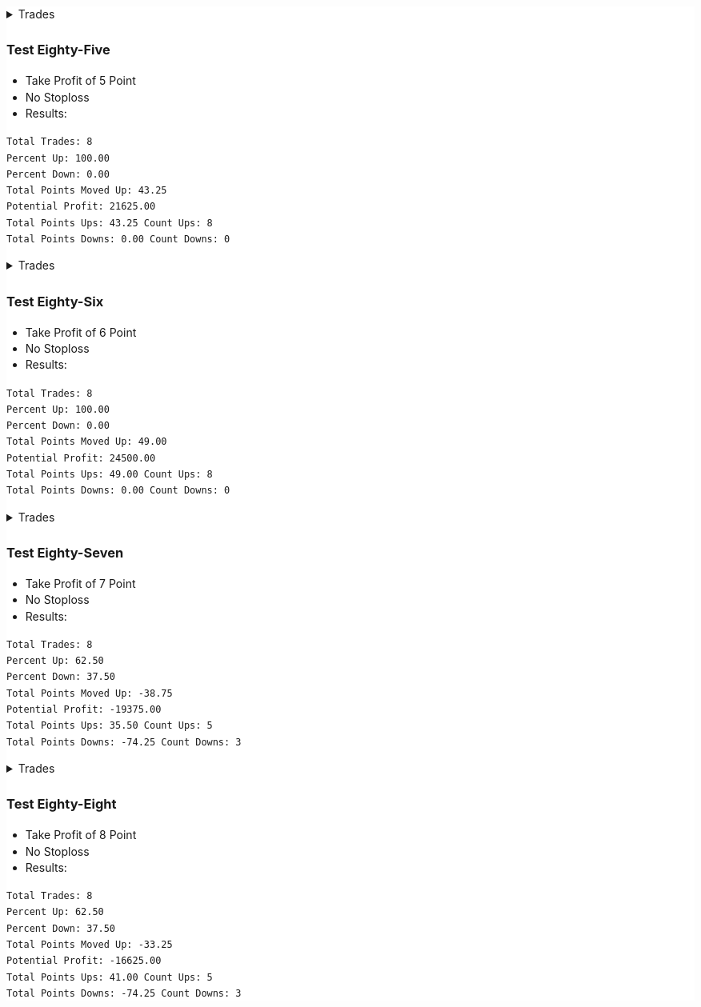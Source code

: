
<details><summary>Trades</summary></details>

### Test Eighty-Five
* Take Profit of 5 Point
* No Stoploss
* Results:
```
Total Trades: 8
Percent Up: 100.00
Percent Down: 0.00
Total Points Moved Up: 43.25
Potential Profit: 21625.00
Total Points Ups: 43.25 Count Ups: 8
Total Points Downs: 0.00 Count Downs: 0
```

<details><summary>Trades</summary></details>

### Test Eighty-Six
* Take Profit of 6 Point
* No Stoploss
* Results:
```
Total Trades: 8
Percent Up: 100.00
Percent Down: 0.00
Total Points Moved Up: 49.00
Potential Profit: 24500.00
Total Points Ups: 49.00 Count Ups: 8
Total Points Downs: 0.00 Count Downs: 0
```

<details><summary>Trades</summary></details>

### Test Eighty-Seven
* Take Profit of 7 Point
* No Stoploss
* Results:
```
Total Trades: 8
Percent Up: 62.50
Percent Down: 37.50
Total Points Moved Up: -38.75
Potential Profit: -19375.00
Total Points Ups: 35.50 Count Ups: 5
Total Points Downs: -74.25 Count Downs: 3
```

<details><summary>Trades</summary></details>

### Test Eighty-Eight
* Take Profit of 8 Point
* No Stoploss
* Results:
```
Total Trades: 8
Percent Up: 62.50
Percent Down: 37.50
Total Points Moved Up: -33.25
Potential Profit: -16625.00
Total Points Ups: 41.00 Count Ups: 5
Total Points Downs: -74.25 Count Downs: 3
```
